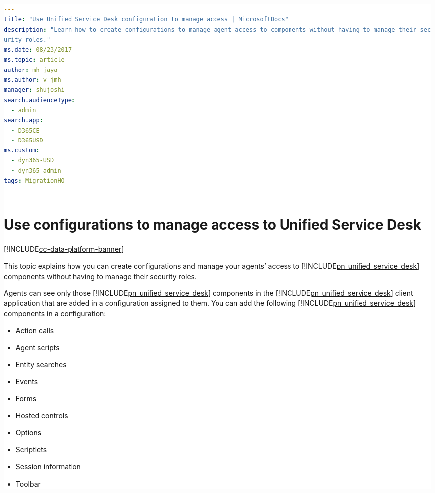 ```yaml
---
title: "Use Unified Service Desk configuration to manage access | MicrosoftDocs"
description: "Learn how to create configurations to manage agent access to components without having to manage their security roles."
ms.date: 08/23/2017
ms.topic: article
author: mh-jaya
ms.author: v-jmh
manager: shujoshi
search.audienceType: 
  - admin
search.app: 
  - D365CE
  - D365USD
ms.custom: 
  - dyn365-USD
  - dyn365-admin
tags: MigrationHO
---
```

# Use configurations to manage access to Unified Service Desk

[!INCLUDE[cc-data-platform-banner](../../includes/cc-data-platform-banner.md)]

This topic explains how you can create configurations and manage your agents’ access to [!INCLUDE[pn_unified_service_desk](../../includes/pn-unified-service-desk.md)] components without having to manage their security roles.

Agents can see only those [!INCLUDE[pn_unified_service_desk](../../includes/pn-unified-service-desk.md)] components in the [!INCLUDE[pn_unified_service_desk](../../includes/pn-unified-service-desk.md)] client application that are added in a configuration assigned to them. You can add the following [!INCLUDE[pn_unified_service_desk](../../includes/pn-unified-service-desk.md)] components in a configuration:  
  
-   Action calls  
  
-   Agent scripts  
  
-   Entity searches  
  
-   Events  
  
-   Forms  
  
-   Hosted controls  
  
-   Options  
  
-   Scriptlets  
  
-   Session information  
  
-   Toolbar  
  